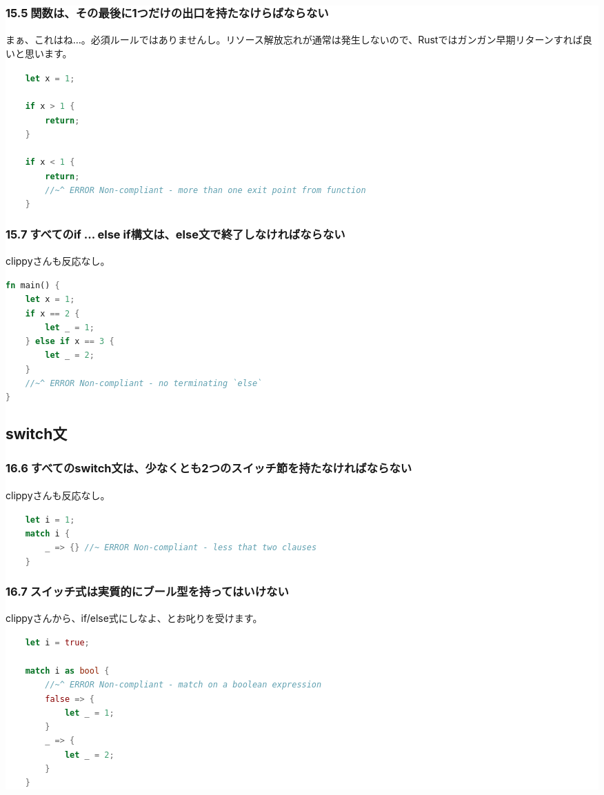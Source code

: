 ### 15.5 関数は、その最後に1つだけの出口を持たなけらばならない

まぁ、これはね…。必須ルールではありませんし。リソース解放忘れが通常は発生しないので、Rustではガンガン早期リターンすれば良いと思います。

```rust
    let x = 1;

    if x > 1 {
        return;
    }

    if x < 1 {
        return;
        //~^ ERROR Non-compliant - more than one exit point from function
    }
```

### 15.7 すべてのif ... else if構文は、else文で終了しなければならない

clippyさんも反応なし。

```rust
fn main() {
    let x = 1;
    if x == 2 {
        let _ = 1;
    } else if x == 3 {
        let _ = 2;
    }
    //~^ ERROR Non-compliant - no terminating `else`
}
```

## switch文

### 16.6 すべてのswitch文は、少なくとも2つのスイッチ節を持たなければならない

clippyさんも反応なし。

```rust
    let i = 1;
    match i {
        _ => {} //~ ERROR Non-compliant - less that two clauses
    }
```

### 16.7 スイッチ式は実質的にブール型を持ってはいけない

clippyさんから、if/else式にしなよ、とお叱りを受けます。

```rust
    let i = true;

    match i as bool {
        //~^ ERROR Non-compliant - match on a boolean expression
        false => {
            let _ = 1;
        }
        _ => {
            let _ = 2;
        }
    }
```

